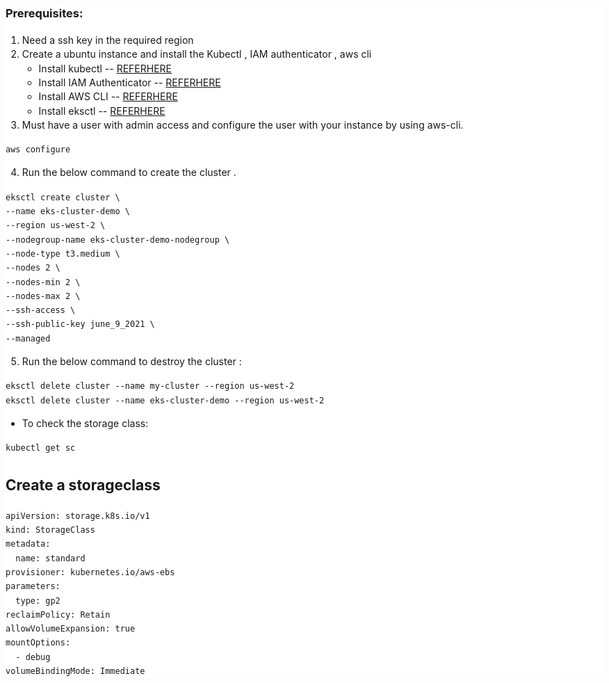 ### Prerequisites:
1. Need a ssh key in the required region
2. Create a ubuntu instance and install the Kubectl , IAM authenticator , aws cli 
    * Install kubectl -- [REFERHERE](https://docs.aws.amazon.com/eks/latest/userguide/install-kubectl.html)
    * Install IAM Authenticator -- [REFERHERE](https://docs.aws.amazon.com/eks/latest/userguide/install-aws-iam-authenticator.html)
    * Install AWS CLI -- [REFERHERE](https://docs.aws.amazon.com/cli/latest/userguide/install-cliv2-linux.html)
    * Install eksctl -- [REFERHERE](https://docs.aws.amazon.com/eks/latest/userguide/eksctl.html)
3. Must have a user with admin access and configure the user with your instance by using aws-cli.

```
aws configure 
```


4. Run the below command  to create the cluster .

```
eksctl create cluster \
--name eks-cluster-demo \
--region us-west-2 \
--nodegroup-name eks-cluster-demo-nodegroup \
--node-type t3.medium \
--nodes 2 \
--nodes-min 2 \
--nodes-max 2 \
--ssh-access \
--ssh-public-key june_9_2021 \
--managed 

```

5. Run the below command to destroy the cluster :

```
eksctl delete cluster --name my-cluster --region us-west-2
eksctl delete cluster --name eks-cluster-demo --region us-west-2

```


* To check the storage class:
```
kubectl get sc
```

## Create a storageclass 

```
apiVersion: storage.k8s.io/v1
kind: StorageClass
metadata:
  name: standard
provisioner: kubernetes.io/aws-ebs
parameters:
  type: gp2
reclaimPolicy: Retain
allowVolumeExpansion: true
mountOptions:
  - debug
volumeBindingMode: Immediate
```
